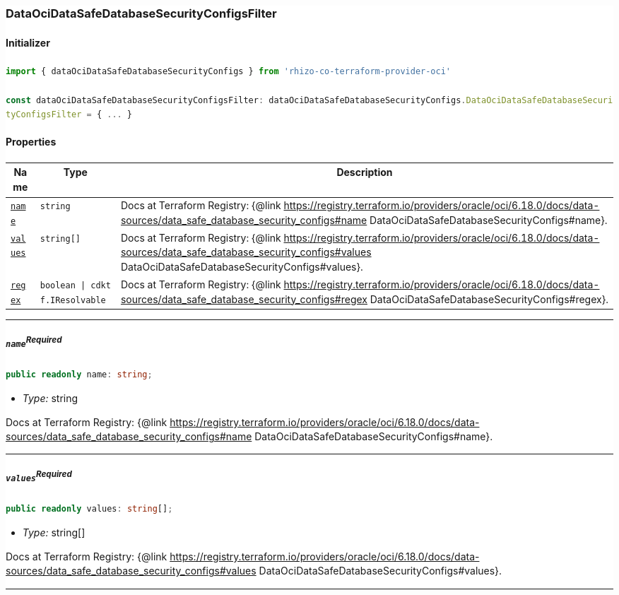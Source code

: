 
### DataOciDataSafeDatabaseSecurityConfigsFilter <a name="DataOciDataSafeDatabaseSecurityConfigsFilter" id="rhizo-co-terraform-provider-oci.dataOciDataSafeDatabaseSecurityConfigs.DataOciDataSafeDatabaseSecurityConfigsFilter"></a>

#### Initializer <a name="Initializer" id="rhizo-co-terraform-provider-oci.dataOciDataSafeDatabaseSecurityConfigs.DataOciDataSafeDatabaseSecurityConfigsFilter.Initializer"></a>

```typescript
import { dataOciDataSafeDatabaseSecurityConfigs } from 'rhizo-co-terraform-provider-oci'

const dataOciDataSafeDatabaseSecurityConfigsFilter: dataOciDataSafeDatabaseSecurityConfigs.DataOciDataSafeDatabaseSecurityConfigsFilter = { ... }
```

#### Properties <a name="Properties" id="Properties"></a>

| **Name** | **Type** | **Description** |
| --- | --- | --- |
| <code><a href="#rhizo-co-terraform-provider-oci.dataOciDataSafeDatabaseSecurityConfigs.DataOciDataSafeDatabaseSecurityConfigsFilter.property.name">name</a></code> | <code>string</code> | Docs at Terraform Registry: {@link https://registry.terraform.io/providers/oracle/oci/6.18.0/docs/data-sources/data_safe_database_security_configs#name DataOciDataSafeDatabaseSecurityConfigs#name}. |
| <code><a href="#rhizo-co-terraform-provider-oci.dataOciDataSafeDatabaseSecurityConfigs.DataOciDataSafeDatabaseSecurityConfigsFilter.property.values">values</a></code> | <code>string[]</code> | Docs at Terraform Registry: {@link https://registry.terraform.io/providers/oracle/oci/6.18.0/docs/data-sources/data_safe_database_security_configs#values DataOciDataSafeDatabaseSecurityConfigs#values}. |
| <code><a href="#rhizo-co-terraform-provider-oci.dataOciDataSafeDatabaseSecurityConfigs.DataOciDataSafeDatabaseSecurityConfigsFilter.property.regex">regex</a></code> | <code>boolean \| cdktf.IResolvable</code> | Docs at Terraform Registry: {@link https://registry.terraform.io/providers/oracle/oci/6.18.0/docs/data-sources/data_safe_database_security_configs#regex DataOciDataSafeDatabaseSecurityConfigs#regex}. |

---

##### `name`<sup>Required</sup> <a name="name" id="rhizo-co-terraform-provider-oci.dataOciDataSafeDatabaseSecurityConfigs.DataOciDataSafeDatabaseSecurityConfigsFilter.property.name"></a>

```typescript
public readonly name: string;
```

- *Type:* string

Docs at Terraform Registry: {@link https://registry.terraform.io/providers/oracle/oci/6.18.0/docs/data-sources/data_safe_database_security_configs#name DataOciDataSafeDatabaseSecurityConfigs#name}.

---

##### `values`<sup>Required</sup> <a name="values" id="rhizo-co-terraform-provider-oci.dataOciDataSafeDatabaseSecurityConfigs.DataOciDataSafeDatabaseSecurityConfigsFilter.property.values"></a>

```typescript
public readonly values: string[];
```

- *Type:* string[]

Docs at Terraform Registry: {@link https://registry.terraform.io/providers/oracle/oci/6.18.0/docs/data-sources/data_safe_database_security_configs#values DataOciDataSafeDatabaseSecurityConfigs#values}.

---